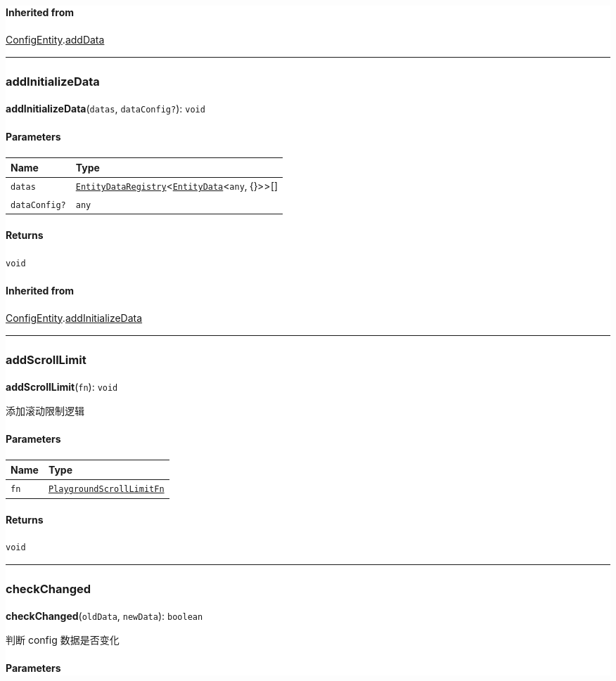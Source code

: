 #### Inherited from

[ConfigEntity](/en/auto-docs/free-layout-editor/classes/ConfigEntity.md).[addData](/en/auto-docs/free-layout-editor/classes/ConfigEntity.md#adddata)

***

### addInitializeData

**addInitializeData**(`datas`, `dataConfig?`): `void`

#### Parameters

| Name | Type |
| :------ | :------ |
| `datas` | [`EntityDataRegistry`](/en/auto-docs/free-layout-editor/interfaces/EntityDataRegistry.md)<[`EntityData`](/en/auto-docs/free-layout-editor/classes/EntityData.md)<`any`, {}>>\[] |
| `dataConfig?` | `any` |

#### Returns

`void`

#### Inherited from

[ConfigEntity](/en/auto-docs/free-layout-editor/classes/ConfigEntity.md).[addInitializeData](/en/auto-docs/free-layout-editor/classes/ConfigEntity.md#addinitializedata)

***

### addScrollLimit

**addScrollLimit**(`fn`): `void`

添加滚动限制逻辑

#### Parameters

| Name | Type |
| :------ | :------ |
| `fn` | [`PlaygroundScrollLimitFn`](/en/auto-docs/free-layout-editor/types/PlaygroundScrollLimitFn.md) |

#### Returns

`void`

***

### checkChanged

**checkChanged**(`oldData`, `newData`): `boolean`

判断 config 数据是否变化

#### Parameters
